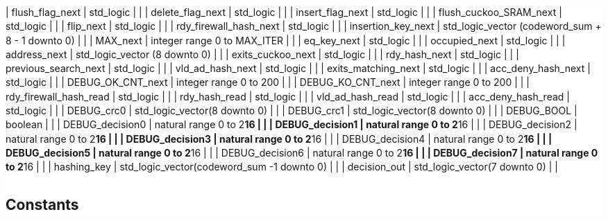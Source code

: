 | flush_flag_next        | std_logic                                           |             |
| delete_flag_next       | std_logic                                           |             |
| insert_flag_next       | std_logic                                           |             |
| flush_cuckoo_SRAM_next | std_logic                                           |             |
| flip_next              | std_logic                                           |             |
| rdy_firewall_hash_next | std_logic                                           |             |
| insertion_key_next     | std_logic_vector (codeword_sum + 8 - 1 downto 0)    |             |
| MAX_next               | integer range 0 to MAX_ITER                         |             |
| eq_key_next            | std_logic                                           |             |
| occupied_next          | std_logic                                           |             |
| address_next           | std_logic_vector (8 downto 0)                       |             |
| exits_cuckoo_next      | std_logic                                           |             |
| rdy_hash_next          | std_logic                                           |             |
| previous_search_next   | std_logic                                           |             |
| vld_ad_hash_next       | std_logic                                           |             |
| exits_matching_next    | std_logic                                           |             |
| acc_deny_hash_next     | std_logic                                           |             |
| DEBUG_OK_CNT_next      | integer range 0 to 200                              |             |
| DEBUG_KO_CNT_next      | integer range 0 to 200                              |             |
| rdy_firewall_hash_read | std_logic                                           |             |
| rdy_hash_read          | std_logic                                           |             |
| vld_ad_hash_read       | std_logic                                           |             |
| acc_deny_hash_read     | std_logic                                           |             |
| DEBUG_crc0             | std_logic_vector(8 downto 0)                        |             |
| DEBUG_crc1             | std_logic_vector(8 downto 0)                        |             |
| DEBUG_BOOL             | boolean                                             |             |
| DEBUG_decision0        | natural range 0 to 2**16                            |             |
| DEBUG_decision1        | natural range 0 to 2**16                            |             |
| DEBUG_decision2        | natural range 0 to 2**16                            |             |
| DEBUG_decision3        | natural range 0 to 2**16                            |             |
| DEBUG_decision4        | natural range 0 to 2**16                            |             |
| DEBUG_decision5        | natural range 0 to 2**16                            |             |
| DEBUG_decision6        | natural range 0 to 2**16                            |             |
| DEBUG_decision7        | natural range 0 to 2**16                            |             |
| hashing_key            | std_logic_vector(codeword_sum -1 downto 0)          |             |
| decision_out           | std_logic_vector(7 downto 0)                        |             |
## Constants
